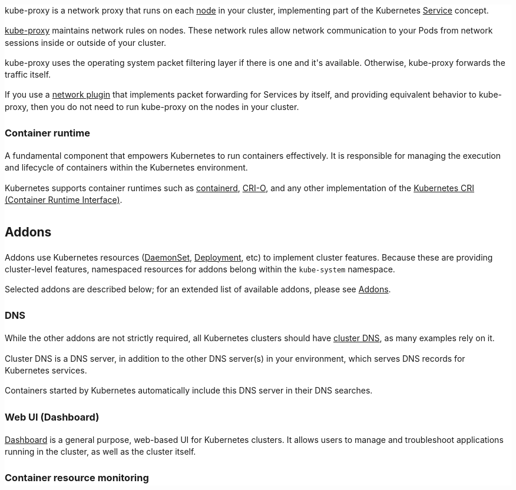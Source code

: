 

kube-proxy is a network proxy that runs on each [node](https://kubernetes.io/docs/concepts/architecture/nodes/) in your cluster, implementing part of the Kubernetes [Service](https://kubernetes.io/docs/concepts/services-networking/service/) concept.

[kube-proxy](https://kubernetes.io/docs/reference/command-line-tools-reference/kube-proxy/) maintains network rules on nodes. These network rules allow network communication to your Pods from network sessions inside or outside of your cluster.

kube-proxy uses the operating system packet filtering layer if there is one and it's available. Otherwise, kube-proxy forwards the traffic itself.

If you use a [network plugin](https://kubernetes.io/docs/concepts/architecture/#network-plugins) that implements packet forwarding for Services by itself, and providing equivalent behavior to kube-proxy, then you do not need to run kube-proxy on the nodes in your cluster.



### Container runtime

A fundamental component that empowers Kubernetes to run containers effectively. It is responsible for managing the execution and lifecycle of containers within the Kubernetes environment.

Kubernetes supports container runtimes such as [containerd](https://containerd.io/docs/), [CRI-O](https://cri-o.io/#what-is-cri-o), and any other implementation of the [Kubernetes CRI (Container Runtime Interface)](https://github.com/kubernetes/community/blob/master/contributors/devel/sig-node/container-runtime-interface.md).

## Addons

Addons use Kubernetes resources ([DaemonSet](https://kubernetes.io/docs/concepts/workloads/controllers/daemonset), [Deployment](https://kubernetes.io/docs/concepts/workloads/controllers/deployment/), etc) to implement cluster features. Because these are providing cluster-level features, namespaced resources for addons belong within the `kube-system` namespace.

Selected addons are described below; for an extended list of available addons, please see [Addons](https://kubernetes.io/docs/concepts/cluster-administration/addons/).

### DNS

While the other addons are not strictly required, all Kubernetes clusters should have [cluster DNS](https://kubernetes.io/docs/concepts/services-networking/dns-pod-service/), as many examples rely on it.

Cluster DNS is a DNS server, in addition to the other DNS server(s) in your environment, which serves DNS records for Kubernetes services.

Containers started by Kubernetes automatically include this DNS server in their DNS searches.

### Web UI (Dashboard)

[Dashboard](https://kubernetes.io/docs/tasks/access-application-cluster/web-ui-dashboard/) is a general purpose, web-based UI for Kubernetes clusters. It allows users to manage and troubleshoot applications running in the cluster, as well as the cluster itself.

### Container resource monitoring
